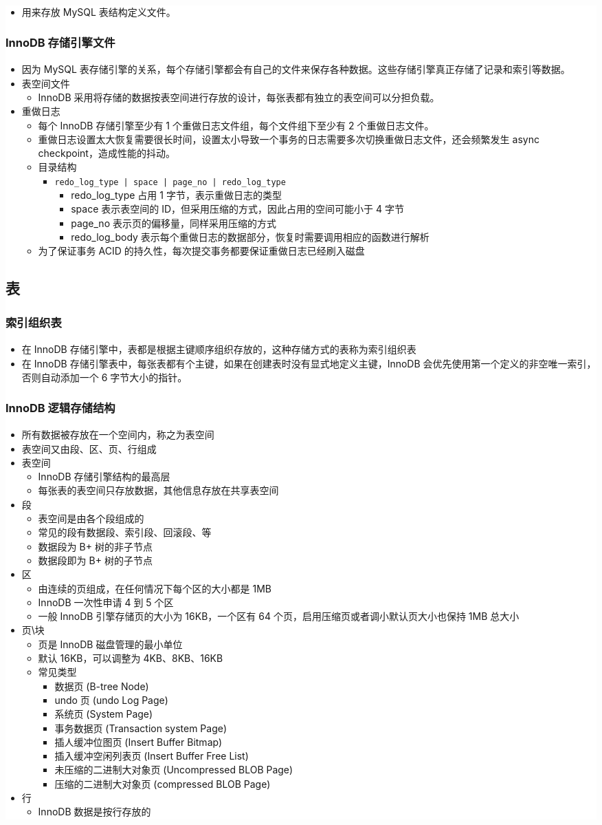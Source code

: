 - 用来存放 MySQL 表结构定义文件。

### InnoDB 存储引擎文件

- 因为 MySQL 表存储引擎的关系，每个存储引擎都会有自己的文件来保存各种数据。这些存储引擎真正存储了记录和索引等数据。
- 表空间文件
  - InnoDB 采用将存储的数据按表空间进行存放的设计，每张表都有独立的表空间可以分担负载。
- 重做日志
  - 每个 InnoDB 存储引擎至少有 1 个重做日志文件组，每个文件组下至少有 2 个重做日志文件。
  - 重做日志设置太大恢复需要很长时间，设置太小导致一个事务的日志需要多次切换重做日志文件，还会频繁发生 async checkpoint，造成性能的抖动。
  - 目录结构
    - `redo_log_type | space | page_no | redo_log_type`
      - redo_log_type 占用 1 字节，表示重做日志的类型
      - space 表示表空间的 ID，但采用压缩的方式，因此占用的空间可能小于 4 字节
      - page_no 表示页的偏移量，同样采用压缩的方式
      - redo_log_body 表示每个重做日志的数据部分，恢复时需要调用相应的函数进行解析
  - 为了保证事务 ACID 的持久性，每次提交事务都要保证重做日志已经刷入磁盘

## 表

### 索引组织表

- 在 InnoDB 存储引擎中，表都是根据主键顺序组织存放的，这种存储方式的表称为索引组织表
- 在 InnoDB 存储引擎表中，每张表都有个主键，如果在创建表时没有显式地定义主键，InnoDB 会优先使用第一个定义的非空唯一索引，否则自动添加一个 6 字节大小的指针。

### InnoDB 逻辑存储结构

- 所有数据被存放在一个空间内，称之为表空间
- 表空间又由段、区、页、行组成
- 表空间
  - InnoDB 存储引擎结构的最高层
  - 每张表的表空间只存放数据，其他信息存放在共享表空间
- 段
  - 表空间是由各个段组成的
  - 常见的段有数据段、索引段、回滚段、等
  - 数据段为 B+ 树的非子节点
  - 数据段即为 B+ 树的子节点
- 区
  - 由连续的页组成，在任何情况下每个区的大小都是 1MB
  - InnoDB 一次性申请 4 到 5 个区
  - 一般 InnoDB 引擎存储页的大小为 16KB，一个区有 64 个页，启用压缩页或者调小默认页大小也保持 1MB 总大小
- 页\块
  - 页是 InnoDB 磁盘管理的最小单位
  - 默认 16KB，可以调整为 4KB、8KB、16KB
  - 常见类型
    - 数据页 (B-tree Node)
    - undo 页 (undo Log Page)
    - 系统页 (System Page)
    - 事务数据页 (Transaction system Page)
    - 插人缓冲位图页 (Insert Buffer Bitmap)
    - 插入缓冲空闲列表页 (Insert Buffer Free List)
    - 未压缩的二进制大对象页 (Uncompressed BLOB Page)
    - 压缩的二进制大对象页 (compressed BLOB Page)
- 行
  - InnoDB 数据是按行存放的
